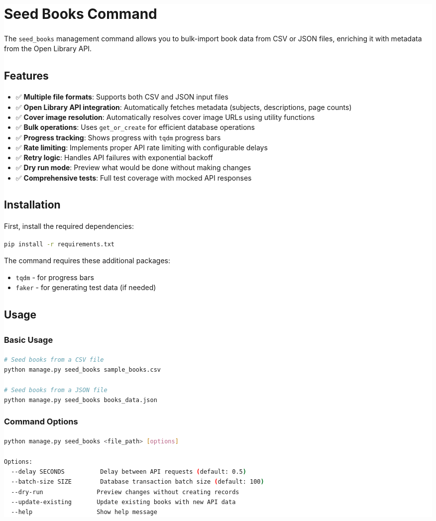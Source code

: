 # Seed Books Command

The `seed_books` management command allows you to bulk-import book data from CSV or JSON files, enriching it with metadata from the Open Library API.

## Features

- ✅ **Multiple file formats**: Supports both CSV and JSON input files
- ✅ **Open Library API integration**: Automatically fetches metadata (subjects, descriptions, page counts)
- ✅ **Cover image resolution**: Automatically resolves cover image URLs using utility functions
- ✅ **Bulk operations**: Uses `get_or_create` for efficient database operations
- ✅ **Progress tracking**: Shows progress with `tqdm` progress bars
- ✅ **Rate limiting**: Implements proper API rate limiting with configurable delays
- ✅ **Retry logic**: Handles API failures with exponential backoff
- ✅ **Dry run mode**: Preview what would be done without making changes
- ✅ **Comprehensive tests**: Full test coverage with mocked API responses

## Installation

First, install the required dependencies:

```bash
pip install -r requirements.txt
```

The command requires these additional packages:
- `tqdm` - for progress bars
- `faker` - for generating test data (if needed)

## Usage

### Basic Usage

```bash
# Seed books from a CSV file
python manage.py seed_books sample_books.csv

# Seed books from a JSON file
python manage.py seed_books books_data.json
```

### Command Options

```bash
python manage.py seed_books <file_path> [options]

Options:
  --delay SECONDS          Delay between API requests (default: 0.5)
  --batch-size SIZE        Database transaction batch size (default: 100)
  --dry-run               Preview changes without creating records
  --update-existing       Update existing books with new API data
  --help                  Show help message
```
